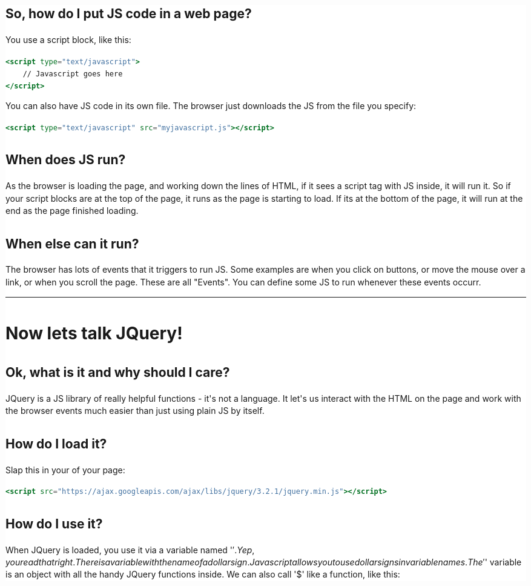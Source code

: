 ## So, how do I put JS code in a web page?

You use a script block, like this:

```jsx
<script type="text/javascript">
    // Javascript goes here
</script>
```

You can also have JS code in its own file. The browser just downloads the JS from the file you specify:

```jsx
<script type="text/javascript" src="myjavascript.js"></script>
```

## When does JS run?

As the browser is loading the page, and working down the lines of HTML, if it sees a script tag with JS inside, it will run it. So if your script blocks are at the top of the page, it runs as the page is starting to load. If its at the bottom of the page, it will run at the end as the page finished loading.

## When else can it run?

The browser has lots of events that it triggers to run JS. Some examples are when you click on buttons, or move the mouse over a link, or when you scroll the page. These are all "Events". You can define some JS to run whenever these events occurr.

---

# Now lets talk JQuery!

## Ok, what is it and why should I care?

JQuery is a JS library of really helpful functions - it's not a language. It let's us interact with the HTML on the page and work with the browser events much easier than just using plain JS by itself.

## How do I load it?

Slap this in your <head> of your page:

```jsx
<script src="https://ajax.googleapis.com/ajax/libs/jquery/3.2.1/jquery.min.js"></script>
```

## How do I use it?

When JQuery is loaded, you use it via a variable named '$'. Yep, you read that right. There is a variable with the name of a dollar sign. Javascript allows you to use dollar signs in variable names. The '$' variable is an object with all the handy JQuery functions inside. We can also call '$' like a function, like this:
